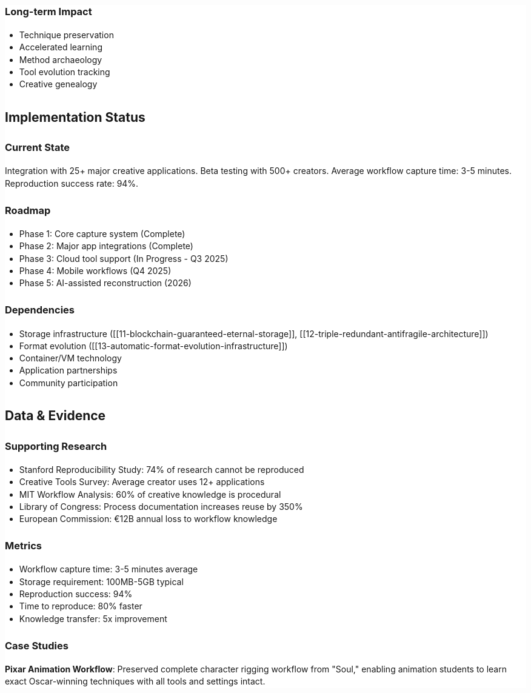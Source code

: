 ### Long-term Impact
- Technique preservation
- Accelerated learning
- Method archaeology
- Tool evolution tracking
- Creative genealogy

## Implementation Status

### Current State
Integration with 25+ major creative applications. Beta testing with 500+ creators. Average workflow capture time: 3-5 minutes. Reproduction success rate: 94%.

### Roadmap
- Phase 1: Core capture system (Complete)
- Phase 2: Major app integrations (Complete)
- Phase 3: Cloud tool support (In Progress - Q3 2025)
- Phase 4: Mobile workflows (Q4 2025)
- Phase 5: AI-assisted reconstruction (2026)

### Dependencies
- Storage infrastructure ([[11-blockchain-guaranteed-eternal-storage]], [[12-triple-redundant-antifragile-architecture]])
- Format evolution ([[13-automatic-format-evolution-infrastructure]])
- Container/VM technology
- Application partnerships
- Community participation

## Data & Evidence

### Supporting Research
- Stanford Reproducibility Study: 74% of research cannot be reproduced
- Creative Tools Survey: Average creator uses 12+ applications
- MIT Workflow Analysis: 60% of creative knowledge is procedural
- Library of Congress: Process documentation increases reuse by 350%
- European Commission: €12B annual loss to workflow knowledge

### Metrics
- Workflow capture time: 3-5 minutes average
- Storage requirement: 100MB-5GB typical
- Reproduction success: 94%
- Time to reproduce: 80% faster
- Knowledge transfer: 5x improvement

### Case Studies
**Pixar Animation Workflow**: Preserved complete character rigging workflow from "Soul," enabling animation students to learn exact Oscar-winning techniques with all tools and settings intact.
